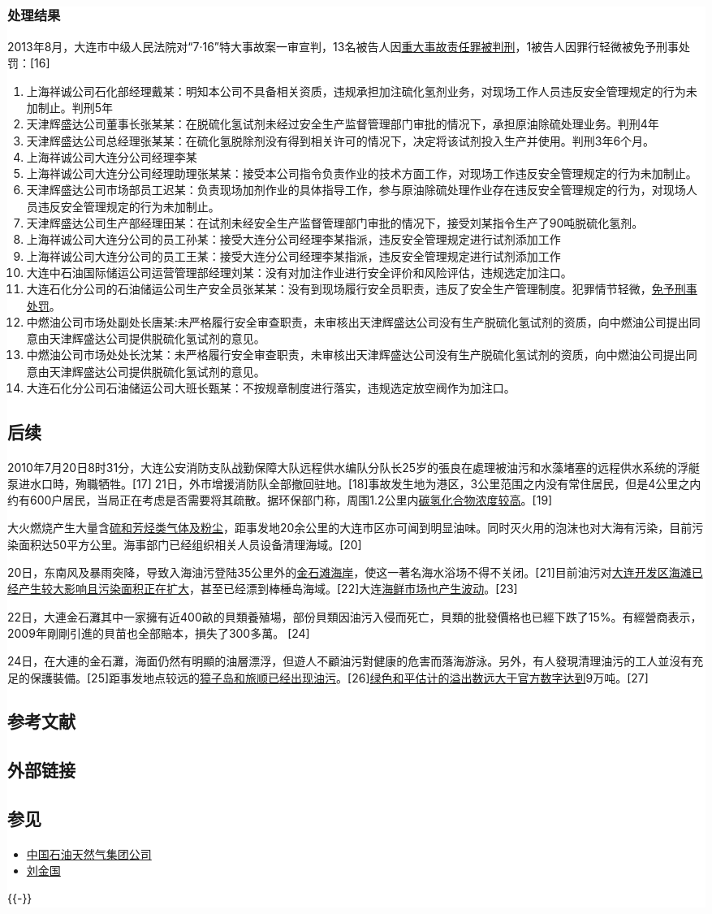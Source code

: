### 处理结果

2013年8月，大连市中级人民法院对“7·16”特大事故案一审宣判，13名被告人因[重大事故责任罪被判刑](https://zh.wikipedia.org/wiki/重大事故责任罪 "wikilink")，1被告人因罪行轻微被免予刑事处罚：\[16\]

1.  上海祥诚公司石化部经理戴某：明知本公司不具备相关资质，违规承担加注硫化氢剂业务，对现场工作人员违反安全管理规定的行为未加制止。判刑5年
2.  天津辉盛达公司董事长张某某：在脱硫化氢试剂未经过安全生产监督管理部门审批的情况下，承担原油除硫处理业务。判刑4年
3.  天津辉盛达公司总经理张某某：在硫化氢脱除剂没有得到相关许可的情况下，决定将该试剂投入生产并使用。判刑3年6个月。
4.  上海祥诚公司大连分公司经理李某
5.  上海祥诚公司大连分公司经理助理张某某：接受本公司指令负责作业的技术方面工作，对现场工作违反安全管理规定的行为未加制止。
6.  天津辉盛达公司市场部员工迟某：负责现场加剂作业的具体指导工作，参与原油除硫处理作业存在违反安全管理规定的行为，对现场人员违反安全管理规定的行为未加制止。
7.  天津辉盛达公司生产部经理田某：在试剂未经安全生产监督管理部门审批的情况下，接受刘某指令生产了90吨脱硫化氢剂。
8.  上海祥诚公司大连分公司的员工孙某：接受大连分公司经理李某指派，违反安全管理规定进行试剂添加工作
9.  上海祥诚公司大连分公司的员工王某：接受大连分公司经理李某指派，违反安全管理规定进行试剂添加工作
10. 大连中石油国际储运公司运营管理部经理刘某：没有对加注作业进行安全评价和风险评估，违规选定加注口。
11. 大连石化分公司的石油储运公司生产安全员张某某：没有到现场履行安全员职责，违反了安全生产管理制度。犯罪情节轻微，[免予刑事处罚](https://zh.wikipedia.org/wiki/免予刑事处罚 "wikilink")。
12. 中燃油公司市场处副处长唐某:未严格履行安全审查职责，未审核出天津辉盛达公司没有生产脱硫化氢试剂的资质，向中燃油公司提出同意由天津辉盛达公司提供脱硫化氢试剂的意见。
13. 中燃油公司市场处处长沈某：未严格履行安全审查职责，未审核出天津辉盛达公司没有生产脱硫化氢试剂的资质，向中燃油公司提出同意由天津辉盛达公司提供脱硫化氢试剂的意见。
14. 大连石化分公司石油储运公司大班长甄某：不按规章制度进行落实，违规选定放空阀作为加注口。

## 后续

2010年7月20日8时31分，大连公安消防支队战勤保障大队远程供水编队分队长25岁的張良在處理被油污和水藻堵塞的远程供水系统的浮艇泵进水口時，殉職牺牲。\[17\]
21日，外市增援消防队全部撤回驻地。\[18\]事故发生地为港区，3公里范围之内没有常住居民，但是4公里之内约有600户居民，当局正在考虑是否需要将其疏散。据环保部门称，周围1.2公里内[碳氢化合物浓度较高](https://zh.wikipedia.org/wiki/碳氢化合物 "wikilink")。\[19\]

大火燃烧产生大量含[硫和](../Page/硫.md "wikilink")[芳烃类气体及](https://zh.wikipedia.org/wiki/芳烃 "wikilink")[粉尘](https://zh.wikipedia.org/wiki/粉尘 "wikilink")，距事发地20余公里的大连市区亦可闻到明显油味。同时灭火用的泡沫也对大海有污染，目前污染面积达50平方公里。海事部门已经组织相关人员设备清理海域。\[20\]

20日，东南风及暴雨突降，导致入海油污登陆35公里外的[金石滩海岸](https://zh.wikipedia.org/wiki/金石滩 "wikilink")，使这一著名海水浴场不得不关闭。\[21\]目前油污对[大连开发区海滩已经产生较大影响且污染面积正在扩大](../Page/大连经济技术开发区.md "wikilink")，甚至已经漂到棒棰岛海域。\[22\]大连[海鲜市场也产生波动](https://zh.wikipedia.org/wiki/海鲜 "wikilink")。\[23\]

22日，大連金石灘其中一家擁有近400畝的貝類養殖場，部份貝類因油污入侵而死亡，貝類的批發價格也已經下跌了15%。有經營商表示，2009年剛剛引進的貝苗也全部賠本，損失了300多萬。
\[24\]

24日，在大連的金石灘，海面仍然有明顯的油層漂浮，但遊人不顧油污對健康的危害而落海游泳。另外，有人發現清理油污的工人並沒有充足的保護裝備。\[25\]距事发地点较远的[獐子岛和](https://zh.wikipedia.org/wiki/獐子岛 "wikilink")[旅顺已经出现油污](https://zh.wikipedia.org/wiki/旅顺 "wikilink")。\[26\][绿色和平估计的溢出数远大于官方数字达到](../Page/绿色和平.md "wikilink")9万吨。\[27\]

## 参考文献

## 外部链接

## 参见

  - [中国石油天然气集团公司](https://zh.wikipedia.org/wiki/中国石油天然气集团公司 "wikilink")
  - [刘金国](../Page/刘金国.md "wikilink")

{{-}}
